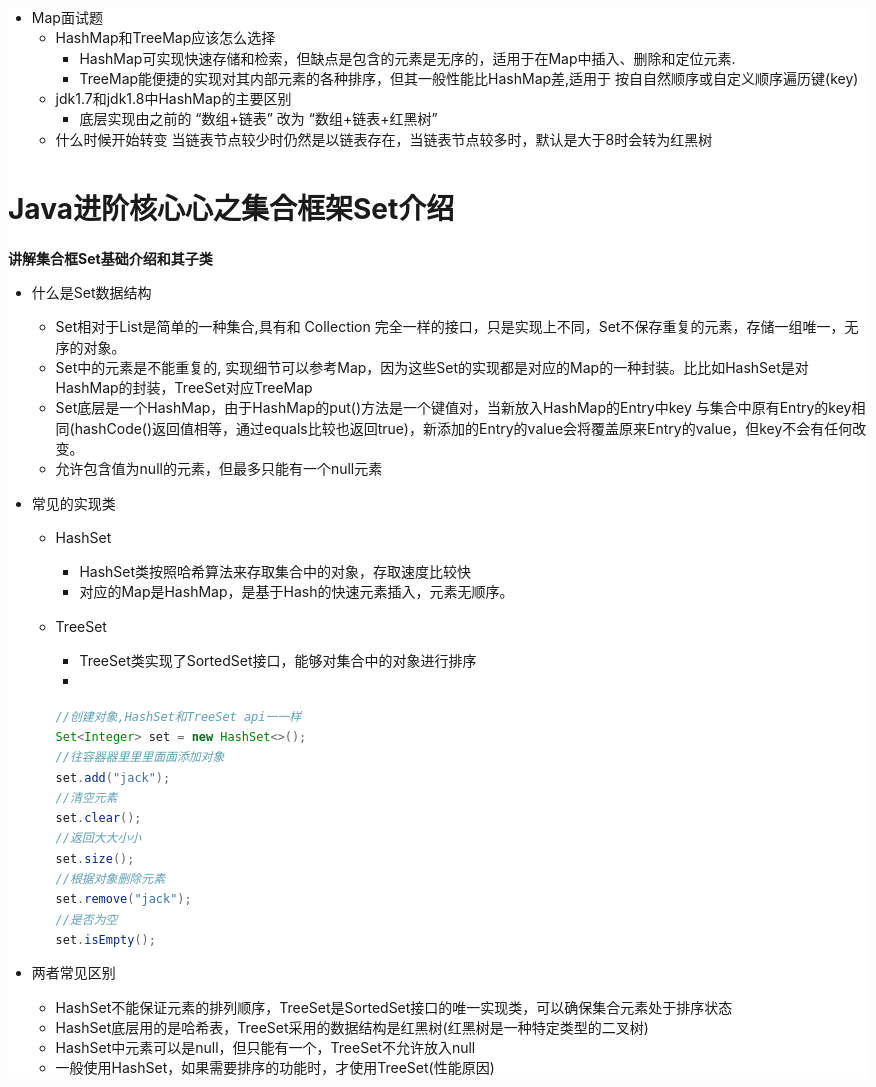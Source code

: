 - Map⾯试题
    - HashMap和TreeMap应该怎么选择
        - HashMap可实现快速存储和检索，但缺点是包含的元素是⽆序的，适用于在Map中插入、删除和定位元素.
        - TreeMap能便捷的实现对其内部元素的各种排序，但其一般性能比HashMap差,适用于 按⾃自然顺序或⾃定义顺序遍历键(key)
    - jdk1.7和jdk1.8中HashMap的主要区别
        - 底层实现由之前的 “数组+链表” 改为 “数组+链表+红黑树”
    - 什么时候开始转变
      当链表节点较少时仍然是以链表存在，当链表节点较多时，默认是大于8时会转为红⿊树

# **Java进阶核⼼心之集合框架Set介绍**

**讲解集合框Set基础介绍和其子类**

- 什么是Set数据结构
    - Set相对于List是简单的一种集合,具有和 Collection 完全⼀样的接口，只是实现上不同，Set不保存重复的元素，存储一组唯⼀，⽆序的对象。
    - Set中的元素是不能重复的, 实现细节可以参考Map，因为这些Set的实现都是对应的Map的一种封装。⽐比如HashSet是对HashMap的封装，TreeSet对应TreeMap
    - Set底层是一个HashMap，由于HashMap的put()⽅法是一个键值对，当新放入HashMap的Entry中key 与集合中原有Entry的key相同(hashCode()返回值相等，通过equals⽐较也返回true)，新添加的Entry的value会将覆盖原来Entry的value，但key不会有任何改变。
    - 允许包含值为null的元素，但最多只能有⼀个null元素
- 常⻅的实现类
    - HashSet
        - HashSet类按照哈希算法来存取集合中的对象，存取速度⽐较快
        - 对应的Map是HashMap，是基于Hash的快速元素插⼊，元素无顺序。
    - TreeSet
        - TreeSet类实现了SortedSet接口，能够对集合中的对象进⾏排序
        -

        ```java
        //创建对象,HashSet和TreeSet api⼀一样
        Set<Integer> set = new HashSet<>();
        //往容器器⾥里里⾯面添加对象
        set.add("jack");
        //清空元素
        set.clear();
        //返回⼤大⼩小
        set.size();
        //根据对象删除元素
        set.remove("jack");
        //是否为空
        set.isEmpty();
        ```

- 两者常⻅区别
    - HashSet不能保证元素的排列顺序，TreeSet是SortedSet接口的唯一实现类，可以确保集合元素处于排序状态
    - HashSet底层用的是哈希表，TreeSet采⽤的数据结构是红黑树(红⿊树是一种特定类型的二叉树)
    - HashSet中元素可以是null，但只能有一个，TreeSet不允许放入null
    - 一般使⽤HashSet，如果需要排序的功能时，才使用TreeSet(性能原因)